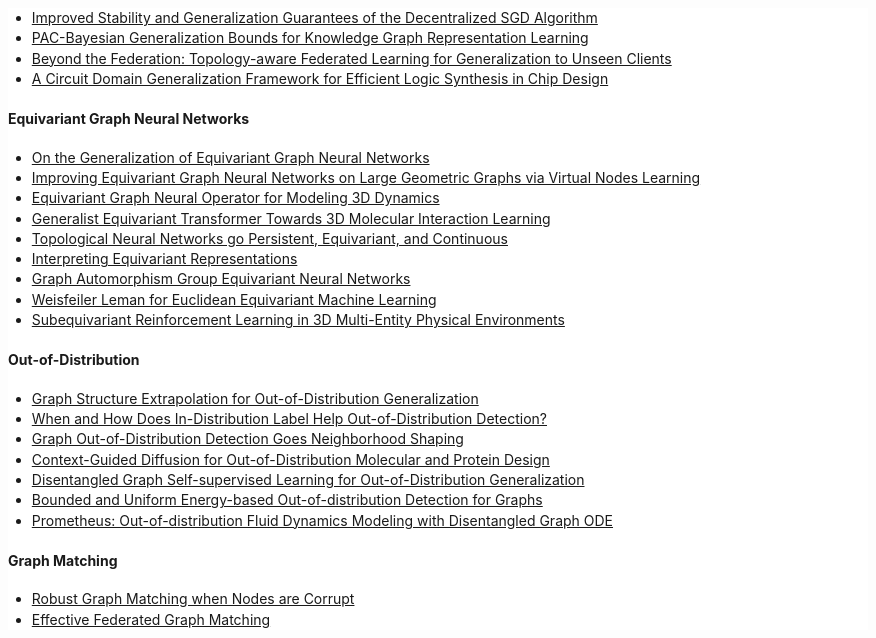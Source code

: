 - [Improved Stability and Generalization Guarantees of the Decentralized SGD Algorithm](https://openreview.net/forum?id=JKPhWzp7Oi)
- [PAC-Bayesian Generalization Bounds for Knowledge Graph Representation Learning](https://openreview.net/forum?id=sOyJSNUrzQ)
- [Beyond the Federation: Topology-aware Federated Learning for Generalization to Unseen Clients](https://openreview.net/forum?id=2zLt2Odckx)
- [A Circuit Domain Generalization Framework for Efficient Logic Synthesis in Chip Design](https://openreview.net/forum?id=1KemC8DNa0)


<a name="Equivariant" />

#### Equivariant Graph Neural Networks
- [On the Generalization of Equivariant Graph Neural Networks](https://openreview.net/forum?id=Yqj3DzIC79)
- [Improving Equivariant Graph Neural Networks on Large Geometric Graphs  via Virtual Nodes Learning](https://openreview.net/forum?id=wWdkNkUY8k)
- [Equivariant Graph Neural Operator for Modeling 3D Dynamics](https://openreview.net/forum?id=dccRCYmL5x)
- [Generalist Equivariant Transformer Towards 3D Molecular Interaction Learning](https://openreview.net/forum?id=dWxb80a0TW)
- [Topological Neural Networks go Persistent, Equivariant, and Continuous](https://openreview.net/forum?id=ELFZWG9C7l)
- [Interpreting Equivariant Representations](https://openreview.net/forum?id=vFk9fqXLst)
- [Graph Automorphism Group Equivariant Neural Networks](https://openreview.net/forum?id=vjkq5fwsj3)
- [Weisfeiler Leman for Euclidean Equivariant Machine Learning](https://openreview.net/forum?id=ApRKrKZJSk)
- [Subequivariant Reinforcement Learning in 3D Multi-Entity Physical Environments](https://openreview.net/forum?id=hQpUhySEJi)



<a name="OOD" />

#### Out-of-Distribution
- [Graph Structure Extrapolation for Out-of-Distribution Generalization](https://openreview.net/forum?id=Xgrey8uQhr)
- [When and How Does In-Distribution Label Help Out-of-Distribution Detection?](https://openreview.net/forum?id=knhbhDLdry)
- [Graph Out-of-Distribution Detection Goes Neighborhood Shaping](https://openreview.net/forum?id=pmcusTywXO)
- [Context-Guided Diffusion for Out-of-Distribution Molecular and Protein Design](https://openreview.net/forum?id=8NfHmzo0Op)
- [Disentangled Graph Self-supervised Learning for Out-of-Distribution Generalization](https://openreview.net/forum?id=OS0szhkPmF)
- [Bounded and Uniform Energy-based Out-of-distribution Detection for Graphs](https://openreview.net/forum?id=mjh7AOWozN)
- [Prometheus: Out-of-distribution Fluid Dynamics Modeling with Disentangled Graph ODE](https://openreview.net/forum?id=JsPvL6ExK8)

<a name="GraphMatching" />

#### Graph Matching
- [Robust Graph Matching when Nodes are Corrupt](https://openreview.net/forum?id=WJn1BAx9aj)
- [Effective Federated Graph Matching](https://openreview.net/forum?id=rSfzchjIYu)
